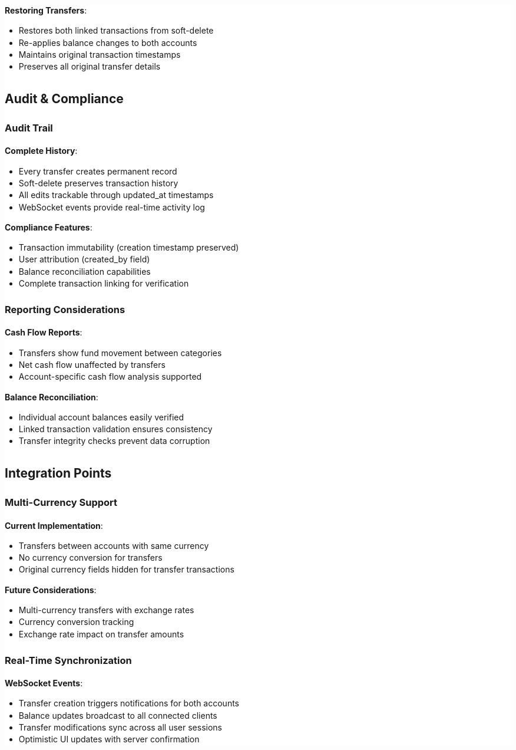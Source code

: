 **Restoring Transfers**:
- Restores both linked transactions from soft-delete
- Re-applies balance changes to both accounts
- Maintains original transaction timestamps
- Preserves all original transfer details

## Audit & Compliance

### Audit Trail

**Complete History**:
- Every transfer creates permanent record
- Soft-delete preserves transaction history
- All edits trackable through updated_at timestamps
- WebSocket events provide real-time activity log

**Compliance Features**:
- Transaction immutability (creation timestamp preserved)
- User attribution (created_by field)
- Balance reconciliation capabilities
- Complete transaction linking for verification

### Reporting Considerations

**Cash Flow Reports**:
- Transfers show fund movement between categories
- Net cash flow unaffected by transfers
- Account-specific cash flow analysis supported

**Balance Reconciliation**:
- Individual account balances easily verified
- Linked transaction validation ensures consistency
- Transfer integrity checks prevent data corruption

## Integration Points

### Multi-Currency Support

**Current Implementation**:
- Transfers between accounts with same currency
- No currency conversion for transfers
- Original currency fields hidden for transfer transactions

**Future Considerations**:
- Multi-currency transfers with exchange rates
- Currency conversion tracking
- Exchange rate impact on transfer amounts

### Real-Time Synchronization

**WebSocket Events**:
- Transfer creation triggers notifications for both accounts
- Balance updates broadcast to all connected clients
- Transfer modifications sync across all user sessions
- Optimistic UI updates with server confirmation
